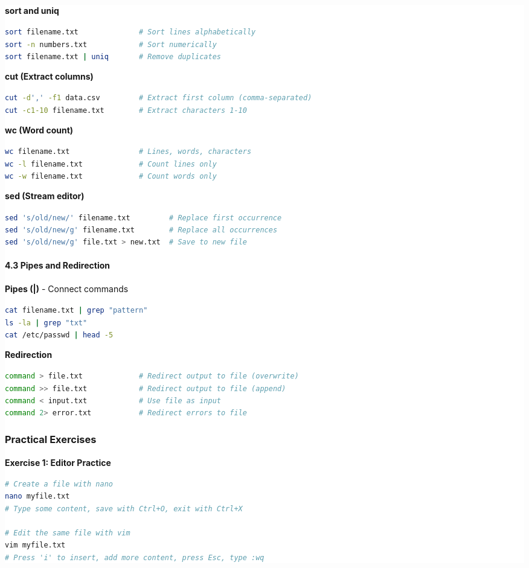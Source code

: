 **sort and uniq**
```bash
sort filename.txt              # Sort lines alphabetically
sort -n numbers.txt            # Sort numerically
sort filename.txt | uniq       # Remove duplicates
```

**cut (Extract columns)**
```bash
cut -d',' -f1 data.csv         # Extract first column (comma-separated)
cut -c1-10 filename.txt        # Extract characters 1-10
```

**wc (Word count)**
```bash
wc filename.txt                # Lines, words, characters
wc -l filename.txt             # Count lines only
wc -w filename.txt             # Count words only
```

**sed (Stream editor)**
```bash
sed 's/old/new/' filename.txt         # Replace first occurrence
sed 's/old/new/g' filename.txt        # Replace all occurrences
sed 's/old/new/g' file.txt > new.txt  # Save to new file
```

#### 4.3 Pipes and Redirection

**Pipes (|)** - Connect commands
```bash
cat filename.txt | grep "pattern"
ls -la | grep "txt"
cat /etc/passwd | head -5
```

**Redirection**
```bash
command > file.txt             # Redirect output to file (overwrite)
command >> file.txt            # Redirect output to file (append)
command < input.txt            # Use file as input
command 2> error.txt           # Redirect errors to file
```

### Practical Exercises

**Exercise 1: Editor Practice**
```bash
# Create a file with nano
nano myfile.txt
# Type some content, save with Ctrl+O, exit with Ctrl+X

# Edit the same file with vim
vim myfile.txt
# Press 'i' to insert, add more content, press Esc, type :wq
```
